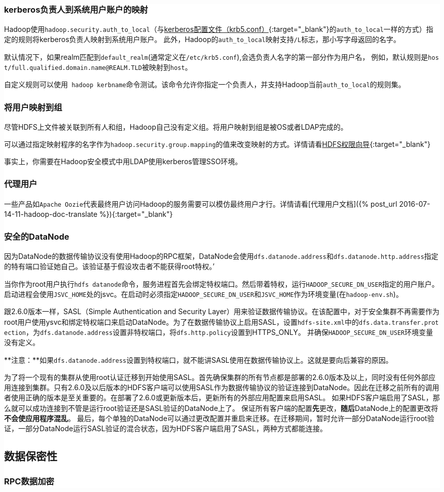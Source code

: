 ### kerberos负责人到系统用户账户的映射

Hadoop使用`hadoop.security.auth_to_local`（与[kerberos配置文件（krb5.conf）](http://web.mit.edu/Kerberos/krb5-latest/doc/admin/conf_files/krb5_conf.html){:target="_blank"}的`auth_to_local`一样的方式）指定的规则将kerberos负责人映射到系统用户账户。
此外，Hadoop的`auth_to_local`映射支持`/L`标志，那小写字母返回的名字。

默认情况下，如果realm匹配到`default_realm`(通常定义在`/etc/krb5.conf`),会选负责人名字的第一部分作为用户名，
例如，默认规则是`host/full.qualified.domain.name@REALM.TLD`被映射到`host`。

自定义规则可以使用` hadoop kerbname`命令测试。该命令允许你指定一个负责人，并支持Hadoop当前`auth_to_local`的规则集。


### 将用户映射到组

尽管HDFS上文件被关联到所有人和组，Hadoop自己没有定义组。将用户映射到组是被OS或者LDAP完成的。

可以通过指定映射程序的名字作为`hadoop.security.group.mapping`的值来改变映射的方式。详情请看[HDFS权限向导](http://hadoop.apache.org/docs/r2.7.2/hadoop-project-dist/hadoop-hdfs/HdfsPermissionsGuide.html){:target="_blank"}

事实上，你需要在Hadoop安全模式中用LDAP使用kerberos管理SSO环境。

### 代理用户

一些产品如`Apache Oozie`代表最终用户访问Hadoop的服务需要可以模仿最终用户才行。详情请看[代理用户文档]({% post_url 2016-07-14-11-hadoop-doc-translate %}){:target="_blank"}


### 安全的DataNode

因为DataNode的数据传输协议没有使用Hadoop的RPC框架，DataNode会使用`dfs.datanode.address`和`dfs.datanode.http.address`指定的特有端口验证她自己。该验证基于假设攻击者不能获得root特权。’


当你作为root用户执行`hdfs datanode`命令，服务进程首先会绑定特权端口。然后带着特权，运行`HADOOP_SECURE_DN_USER`指定的用户账户。启动进程会使用`JSVC_HOME`处的jsvc。在启动时必须指定`HADOOP_SECURE_DN_USER`和`JSVC_HOME`作为环境变量(在`hadoop-env.sh`)。

跟2.6.0版本一样，SASL（Simple Authentication and Security Layer）用来验证数据传输协议。在该配置中，对于安全集群不再需要作为root用户使用ysvc和绑定特权端口来启动DataNode。为了在数据传输协议上启用SASL，设置`hdfs-site.xml`中的`dfs.data.transfer.protection`，为`dfs.datanode.address`设置非特权端口，将`dfs.http.policy`设置到HTTPS_ONLY。
并确保`HADOOP_SECURE_DN_USER`环境变量没有定义。

**注意：**如果`dfs.datanode.address`设置到特权端口，就不能讲SASL使用在数据传输协议上。这就是要向后兼容的原因。

为了将一个现有的集群从使用root认证迁移到开始使用SASL。首先确保集群的所有节点都是部署的2.6.0版本及以上，同时没有任何外部应用连接到集群。只有2.6.0及以后版本的HDFS客户端可以使用SASL作为数据传输协议的验证连接到DataNode。因此在迁移之前所有的调用者使用正确的版本是至关重要的。在部署了2.6.0或更新版本后，更新所有的外部应用配置来启用SASL。
如果HDFS客户端启用了SASL，那么就可以成功连接到不管是运行root验证还是SASL验证的DataNode上了。
保证所有客户端的配置**先**更改，**随后**DataNode上的配置更改将**不会使应用程序混乱**。
最后，每个单独的DataNode可以通过更改配置并重启来迁移。在迁移期间，暂时允许一部分DataNode运行root验证，一部分DataNode运行SASL验证的混合状态，因为HDFS客户端启用了SASL，两种方式都能连接。


## 数据保密性


### RPC数据加密
